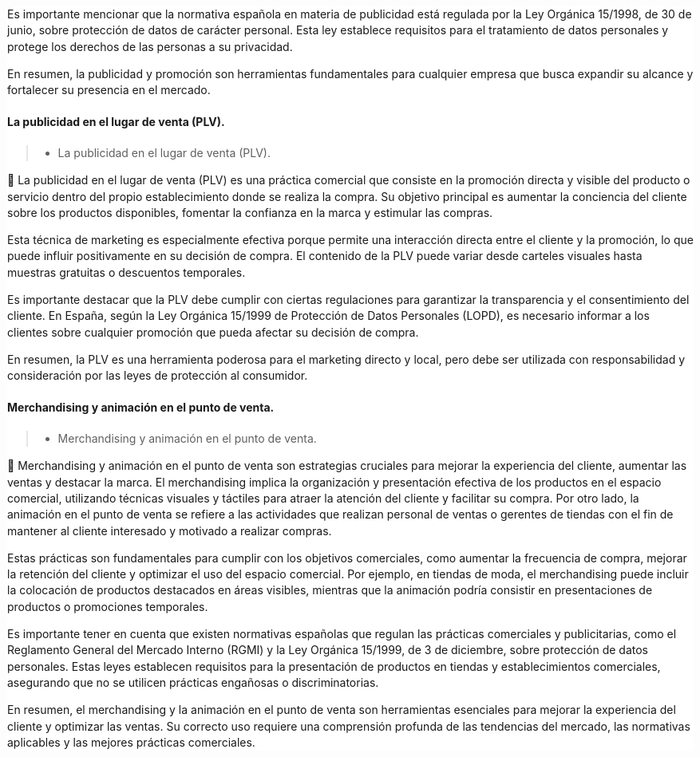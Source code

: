Es importante mencionar que la normativa española en materia de publicidad está regulada por la Ley Orgánica 15/1998, de 30 de junio, sobre protección de datos de carácter personal. Esta ley establece requisitos para el tratamiento de datos personales y protege los derechos de las personas a su privacidad.

En resumen, la publicidad y promoción son herramientas fundamentales para cualquier empresa que busca expandir su alcance y fortalecer su presencia en el mercado.



#### La publicidad en el lugar de venta (PLV).
> - La publicidad en el lugar de venta (PLV).

📝 La publicidad en el lugar de venta (PLV) es una práctica comercial que consiste en la promoción directa y visible del producto o servicio dentro del propio establecimiento donde se realiza la compra. Su objetivo principal es aumentar la conciencia del cliente sobre los productos disponibles, fomentar la confianza en la marca y estimular las compras.

Esta técnica de marketing es especialmente efectiva porque permite una interacción directa entre el cliente y la promoción, lo que puede influir positivamente en su decisión de compra. El contenido de la PLV puede variar desde carteles visuales hasta muestras gratuitas o descuentos temporales.

Es importante destacar que la PLV debe cumplir con ciertas regulaciones para garantizar la transparencia y el consentimiento del cliente. En España, según la Ley Orgánica 15/1999 de Protección de Datos Personales (LOPD), es necesario informar a los clientes sobre cualquier promoción que pueda afectar su decisión de compra.

En resumen, la PLV es una herramienta poderosa para el marketing directo y local, pero debe ser utilizada con responsabilidad y consideración por las leyes de protección al consumidor.



#### Merchandising y animación en el punto de venta.
> - Merchandising y animación en el punto de venta.

📝 Merchandising y animación en el punto de venta son estrategias cruciales para mejorar la experiencia del cliente, aumentar las ventas y destacar la marca. El merchandising implica la organización y presentación efectiva de los productos en el espacio comercial, utilizando técnicas visuales y táctiles para atraer la atención del cliente y facilitar su compra. Por otro lado, la animación en el punto de venta se refiere a las actividades que realizan personal de ventas o gerentes de tiendas con el fin de mantener al cliente interesado y motivado a realizar compras.

Estas prácticas son fundamentales para cumplir con los objetivos comerciales, como aumentar la frecuencia de compra, mejorar la retención del cliente y optimizar el uso del espacio comercial. Por ejemplo, en tiendas de moda, el merchandising puede incluir la colocación de productos destacados en áreas visibles, mientras que la animación podría consistir en presentaciones de productos o promociones temporales.

Es importante tener en cuenta que existen normativas españolas que regulan las prácticas comerciales y publicitarias, como el Reglamento General del Mercado Interno (RGMI) y la Ley Orgánica 15/1999, de 3 de diciembre, sobre protección de datos personales. Estas leyes establecen requisitos para la presentación de productos en tiendas y establecimientos comerciales, asegurando que no se utilicen prácticas engañosas o discriminatorias.

En resumen, el merchandising y la animación en el punto de venta son herramientas esenciales para mejorar la experiencia del cliente y optimizar las ventas. Su correcto uso requiere una comprensión profunda de las tendencias del mercado, las normativas aplicables y las mejores prácticas comerciales.
